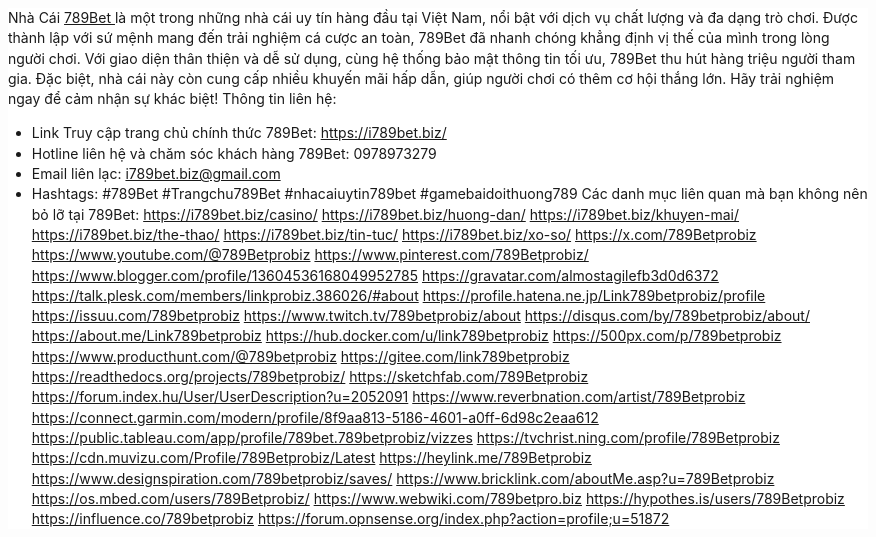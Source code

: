 Nhà Cái <a href="https://i789bet.biz/">789Bet </a>là một trong những nhà cái uy tín hàng đầu tại Việt Nam, nổi bật với dịch vụ chất lượng và đa dạng trò chơi. Được thành lập với sứ mệnh mang đến trải nghiệm cá cược an toàn, 789Bet đã nhanh chóng khẳng định vị thế của mình trong lòng người chơi. Với giao diện thân thiện và dễ sử dụng, cùng hệ thống bảo mật thông tin tối ưu, 789Bet thu hút hàng triệu người tham gia. Đặc biệt, nhà cái này còn cung cấp nhiều khuyến mãi hấp dẫn, giúp người chơi có thêm cơ hội thắng lớn. Hãy trải nghiệm ngay để cảm nhận sự khác biệt!
Thông tin liên hệ:
- Link Truy cập trang chủ chính thức 789Bet: <a href="https://i789bet.biz/">https://i789bet.biz/</a>
- Hotline liên hệ và chăm sóc khách hàng 789Bet: 0978973279
- Email liên lạc: i789bet.biz@gmail.com
- Hashtags: #789Bet #Trangchu789Bet #nhacaiuytin789bet #gamebaidoithuong789
Các danh mục liên quan mà bạn không nên bỏ lỡ tại 789Bet:
<a href="https://i789bet.biz/casino/">https://i789bet.biz/casino/</a>
<a href="https://i789bet.biz/huong-dan/">https://i789bet.biz/huong-dan/</a>
<a href="https://i789bet.biz/khuyen-mai/">https://i789bet.biz/khuyen-mai/</a>
<a href="https://i789bet.biz/the-thao/">https://i789bet.biz/the-thao/</a>
<a href="https://i789bet.biz/tin-tuc/">https://i789bet.biz/tin-tuc/</a>
<a href="https://i789bet.biz/xo-so/">https://i789bet.biz/xo-so/</a>
<a href="https://x.com/789Betprobiz">https://x.com/789Betprobiz</a>
<a href="https://www.youtube.com/@789Betprobiz">https://www.youtube.com/@789Betprobiz</a>
<a href="https://www.pinterest.com/789Betprobiz/">https://www.pinterest.com/789Betprobiz/</a>
<a href="https://www.blogger.com/profile/13604536168049952785">https://www.blogger.com/profile/13604536168049952785</a>
<a href="https://gravatar.com/almostagilefb3d0d6372">https://gravatar.com/almostagilefb3d0d6372</a>
<a href="https://talk.plesk.com/members/linkprobiz.386026/#about">https://talk.plesk.com/members/linkprobiz.386026/#about</a>
<a href="https://profile.hatena.ne.jp/Link789betprobiz/profile">https://profile.hatena.ne.jp/Link789betprobiz/profile</a>
<a href="https://issuu.com/789betprobiz">https://issuu.com/789betprobiz</a>
<a href="https://www.twitch.tv/789betprobiz/about">https://www.twitch.tv/789betprobiz/about</a>
<a href="https://disqus.com/by/789betprobiz/about/">https://disqus.com/by/789betprobiz/about/</a>
<a href="https://about.me/Link789betprobiz">https://about.me/Link789betprobiz</a>
<a href="https://hub.docker.com/u/link789betprobiz">https://hub.docker.com/u/link789betprobiz</a>
<a href="https://500px.com/p/789betprobiz">https://500px.com/p/789betprobiz</a>
<a href="https://www.producthunt.com/@789betprobiz">https://www.producthunt.com/@789betprobiz</a>
<a href="https://gitee.com/link789betprobiz">https://gitee.com/link789betprobiz</a>
<a href="https://readthedocs.org/projects/789betprobiz/">https://readthedocs.org/projects/789betprobiz/</a>
<a href="https://sketchfab.com/789Betprobiz">https://sketchfab.com/789Betprobiz</a>
<a href="https://forum.index.hu/User/UserDescription?u=2052091">https://forum.index.hu/User/UserDescription?u=2052091</a>
<a href="https://www.reverbnation.com/artist/789Betprobiz">https://www.reverbnation.com/artist/789Betprobiz</a>
<a href="https://connect.garmin.com/modern/profile/8f9aa813-5186-4601-a0ff-6d98c2eaa612">https://connect.garmin.com/modern/profile/8f9aa813-5186-4601-a0ff-6d98c2eaa612</a>
<a href="https://public.tableau.com/app/profile/789bet.789betprobiz/vizzes">https://public.tableau.com/app/profile/789bet.789betprobiz/vizzes</a>
<a href="https://tvchrist.ning.com/profile/789Betprobiz">https://tvchrist.ning.com/profile/789Betprobiz</a>
<a href="https://cdn.muvizu.com/Profile/789Betprobiz/Latest">https://cdn.muvizu.com/Profile/789Betprobiz/Latest</a>
<a href="https://heylink.me/789Betprobiz">https://heylink.me/789Betprobiz</a>
<a href="https://www.designspiration.com/789betprobiz/saves/">https://www.designspiration.com/789betprobiz/saves/</a>
<a href="https://www.bricklink.com/aboutMe.asp?u=789Betprobiz">https://www.bricklink.com/aboutMe.asp?u=789Betprobiz</a>
<a href="https://os.mbed.com/users/789Betprobiz/">https://os.mbed.com/users/789Betprobiz/</a>
<a href="https://www.webwiki.com/789betpro.biz">https://www.webwiki.com/789betpro.biz</a>
<a href="https://hypothes.is/users/789Betprobiz">https://hypothes.is/users/789Betprobiz</a>
<a href="https://influence.co/789betprobiz">https://influence.co/789betprobiz</a>
<a href="https://forum.opnsense.org/index.php?action=profile;u=51872">https://forum.opnsense.org/index.php?action=profile;u=51872</a>